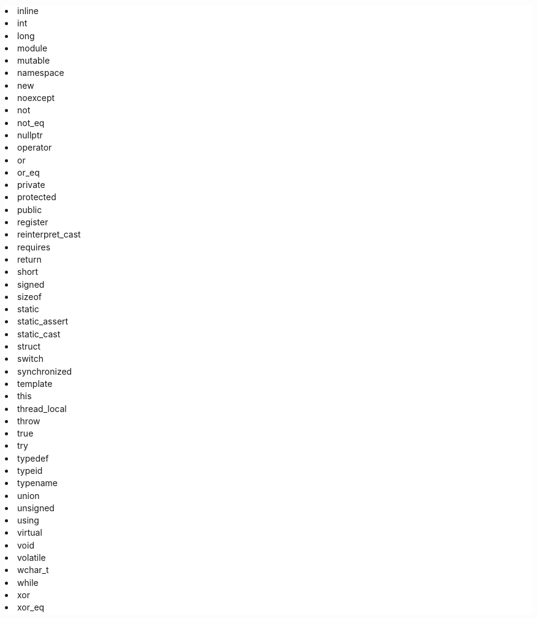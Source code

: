 <li>inline</li>
<li>int</li>
<li>long</li>
<li>module</li>
<li>mutable</li>
<li>namespace</li>
<li>new</li>
<li>noexcept</li>
<li>not</li>
<li>not_eq</li>
<li>nullptr</li>
<li>operator</li>
<li>or</li>
<li>or_eq</li>
<li>private</li>
<li>protected</li>
<li>public</li>
<li>register</li>
<li>reinterpret_cast</li>
<li>requires</li>
<li>return</li>
<li>short</li>
<li>signed</li>
<li>sizeof</li>
<li>static</li>
<li>static_assert</li>
<li>static_cast</li>
<li>struct</li>
<li>switch</li>
<li>synchronized</li>
<li>template</li>
<li>this</li>
<li>thread_local</li>
<li>throw</li>
<li>true</li>
<li>try</li>
<li>typedef</li>
<li>typeid</li>
<li>typename</li>
<li>union</li>
<li>unsigned</li>
<li>using</li>
<li>virtual</li>
<li>void</li>
<li>volatile</li>
<li>wchar_t</li>
<li>while</li>
<li>xor</li>
<li>xor_eq</li>
</ul>

